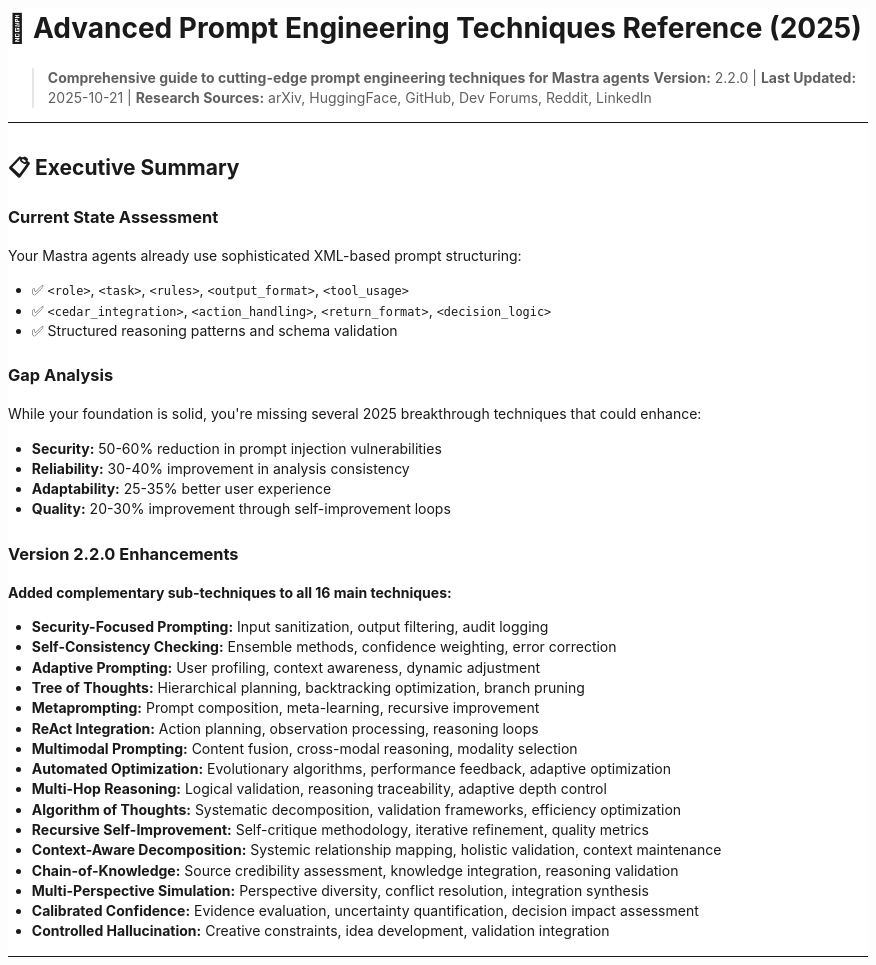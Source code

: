 # 🎯 Advanced Prompt Engineering Techniques Reference (2025)

> **Comprehensive guide to cutting-edge prompt engineering techniques for Mastra agents**
> **Version:** 2.2.0 | **Last Updated:** 2025-10-21 | **Research Sources:** arXiv, HuggingFace, GitHub, Dev Forums, Reddit, LinkedIn

---

## 📋 Executive Summary

### Current State Assessment
Your Mastra agents already use sophisticated XML-based prompt structuring:

- ✅ `<role>`, `<task>`, `<rules>`, `<output_format>`, `<tool_usage>`
- ✅ `<cedar_integration>`, `<action_handling>`, `<return_format>`, `<decision_logic>`
- ✅ Structured reasoning patterns and schema validation

### Gap Analysis
While your foundation is solid, you're missing several 2025 breakthrough techniques that could enhance:

- **Security:** 50-60% reduction in prompt injection vulnerabilities
- **Reliability:** 30-40% improvement in analysis consistency
- **Adaptability:** 25-35% better user experience
- **Quality:** 20-30% improvement through self-improvement loops

### Version 2.2.0 Enhancements
**Added complementary sub-techniques to all 16 main techniques:**

- **Security-Focused Prompting:** Input sanitization, output filtering, audit logging
- **Self-Consistency Checking:** Ensemble methods, confidence weighting, error correction
- **Adaptive Prompting:** User profiling, context awareness, dynamic adjustment
- **Tree of Thoughts:** Hierarchical planning, backtracking optimization, branch pruning
- **Metaprompting:** Prompt composition, meta-learning, recursive improvement
- **ReAct Integration:** Action planning, observation processing, reasoning loops
- **Multimodal Prompting:** Content fusion, cross-modal reasoning, modality selection
- **Automated Optimization:** Evolutionary algorithms, performance feedback, adaptive optimization
- **Multi-Hop Reasoning:** Logical validation, reasoning traceability, adaptive depth control
- **Algorithm of Thoughts:** Systematic decomposition, validation frameworks, efficiency optimization
- **Recursive Self-Improvement:** Self-critique methodology, iterative refinement, quality metrics
- **Context-Aware Decomposition:** Systemic relationship mapping, holistic validation, context maintenance
- **Chain-of-Knowledge:** Source credibility assessment, knowledge integration, reasoning validation
- **Multi-Perspective Simulation:** Perspective diversity, conflict resolution, integration synthesis
- **Calibrated Confidence:** Evidence evaluation, uncertainty quantification, decision impact assessment
- **Controlled Hallucination:** Creative constraints, idea development, validation integration

---